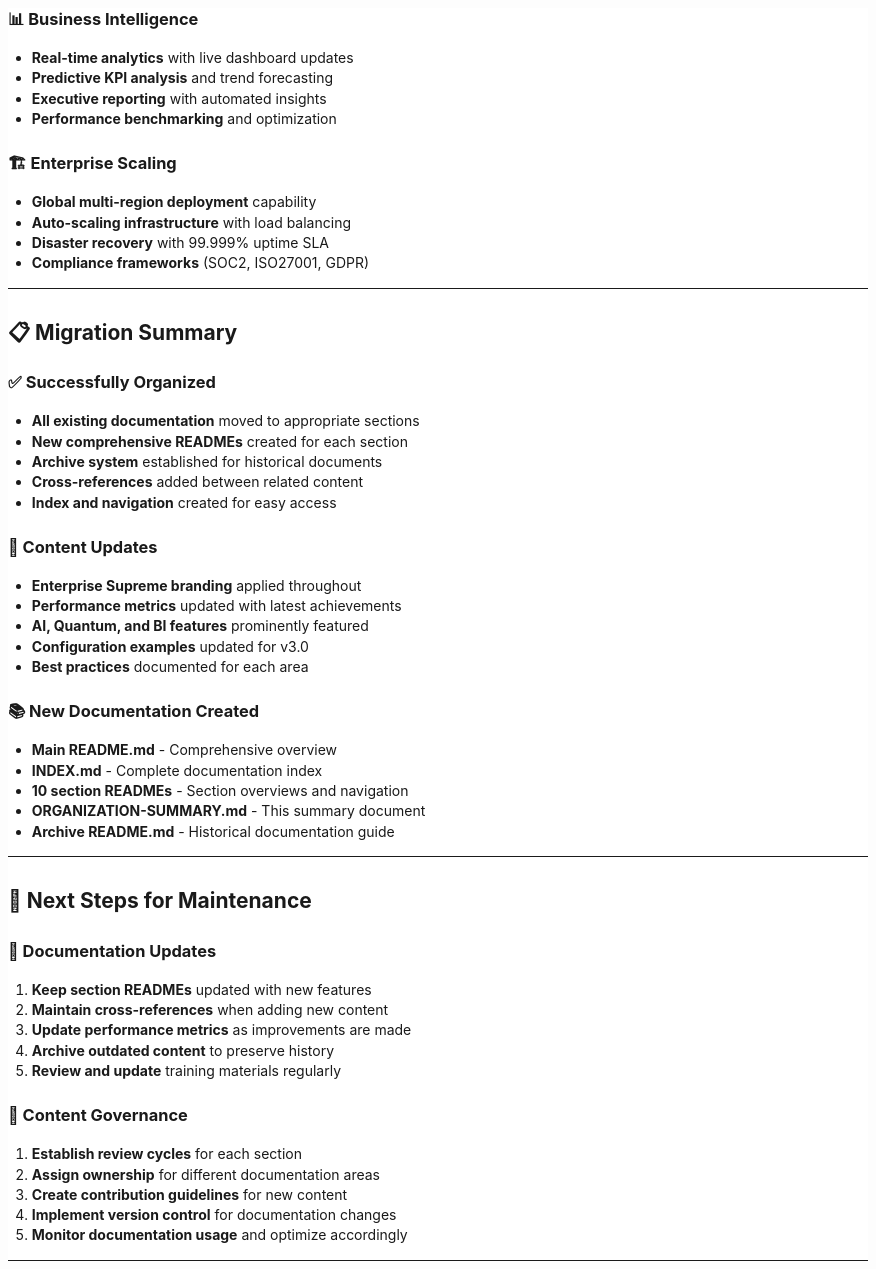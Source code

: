 ### **📊 Business Intelligence**
- **Real-time analytics** with live dashboard updates
- **Predictive KPI analysis** and trend forecasting
- **Executive reporting** with automated insights
- **Performance benchmarking** and optimization

### **🏗️ Enterprise Scaling**
- **Global multi-region deployment** capability
- **Auto-scaling infrastructure** with load balancing
- **Disaster recovery** with 99.999% uptime SLA
- **Compliance frameworks** (SOC2, ISO27001, GDPR)

---

## 📋 **Migration Summary**

### **✅ Successfully Organized**
- **All existing documentation** moved to appropriate sections
- **New comprehensive READMEs** created for each section
- **Archive system** established for historical documents
- **Cross-references** added between related content
- **Index and navigation** created for easy access

### **🔄 Content Updates**
- **Enterprise Supreme branding** applied throughout
- **Performance metrics** updated with latest achievements
- **AI, Quantum, and BI features** prominently featured
- **Configuration examples** updated for v3.0
- **Best practices** documented for each area

### **📚 New Documentation Created**
- **Main README.md** - Comprehensive overview
- **INDEX.md** - Complete documentation index
- **10 section READMEs** - Section overviews and navigation
- **ORGANIZATION-SUMMARY.md** - This summary document
- **Archive README.md** - Historical documentation guide

---

## 🎯 **Next Steps for Maintenance**

### **📝 Documentation Updates**
1. **Keep section READMEs** updated with new features
2. **Maintain cross-references** when adding new content
3. **Update performance metrics** as improvements are made
4. **Archive outdated content** to preserve history
5. **Review and update** training materials regularly

### **🔧 Content Governance**
1. **Establish review cycles** for each section
2. **Assign ownership** for different documentation areas
3. **Create contribution guidelines** for new content
4. **Implement version control** for documentation changes
5. **Monitor documentation usage** and optimize accordingly

---